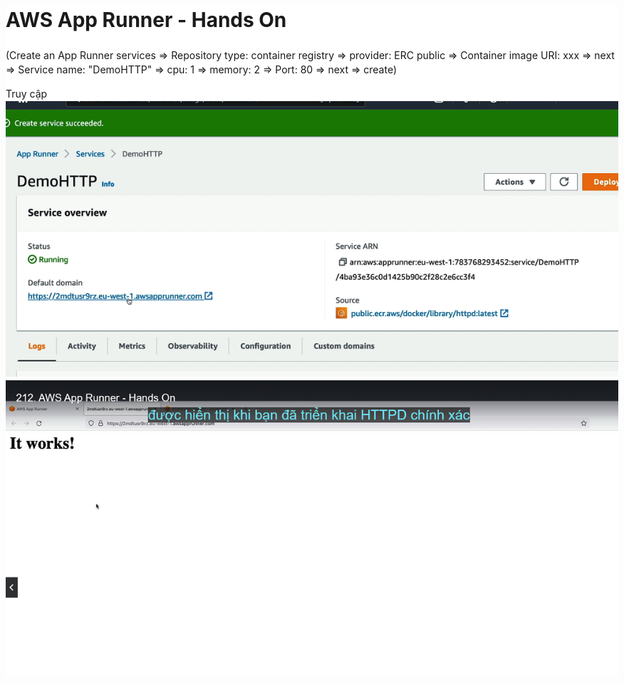 # AWS App Runner - Hands On

(Create an App Runner services => Repository type: container registry => provider: ERC public => Container image URI: xxx => next => Service name: "DemoHTTP" => cpu: 1 => memory: 2 => Port: 80 => next => create)

Truy cập
![alt text]({1F5DCB4C-8319-48B6-BDAB-B7BF7938878A}.png)
![alt text]({027DD553-90C5-4411-B0A8-364190658925}.png)
